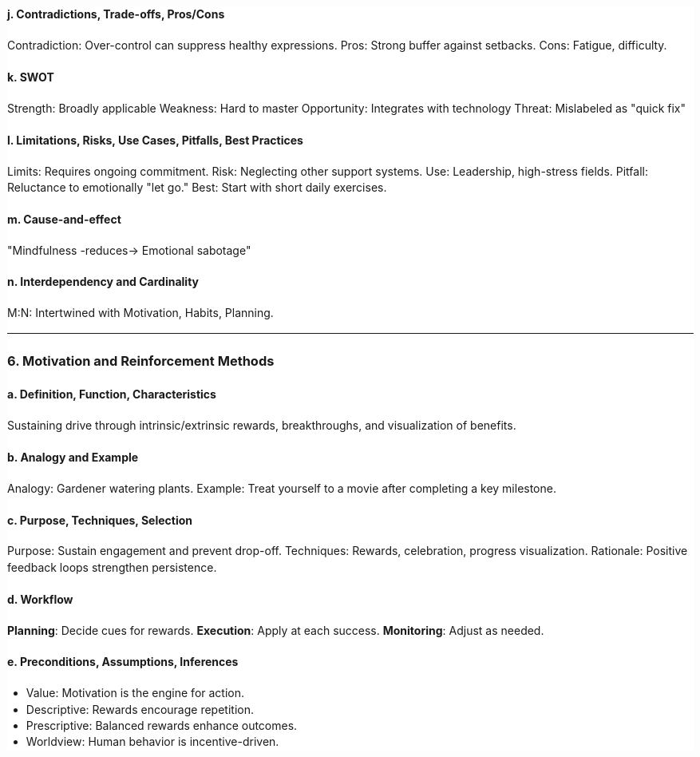 #### j. Contradictions, Trade-offs, Pros/Cons
Contradiction: Over-control can suppress healthy expressions.
Pros: Strong buffer against setbacks.
Cons: Fatigue, difficulty.

#### k. SWOT
Strength: Broadly applicable
Weakness: Hard to master
Opportunity: Integrates with technology
Threat: Mislabeled as "quick fix"

#### l. Limitations, Risks, Use Cases, Pitfalls, Best Practices
Limits: Requires ongoing commitment.
Risk: Neglecting other support systems.
Use: Leadership, high-stress fields.
Pitfall: Reluctance to emotionally "let go."
Best: Start with short daily exercises.

#### m. Cause-and-effect
"Mindfulness -reduces-> Emotional sabotage"

#### n. Interdependency and Cardinality
M:N: Intertwined with Motivation, Habits, Planning.

---

### 6. Motivation and Reinforcement Methods

#### a. Definition, Function, Characteristics
Sustaining drive through intrinsic/extrinsic rewards, breakthroughs, and visualization of benefits.

#### b. Analogy and Example
Analogy: Gardener watering plants.
Example: Treat yourself to a movie after completing a key milestone.

#### c. Purpose, Techniques, Selection
Purpose: Sustain engagement and prevent drop-off.
Techniques: Rewards, celebration, progress visualization.
Rationale: Positive feedback loops strengthen persistence.

#### d. Workflow
**Planning**: Decide cues for rewards.
**Execution**: Apply at each success.
**Monitoring**: Adjust as needed.

#### e. Preconditions, Assumptions, Inferences
- Value: Motivation is the engine for action.
- Descriptive: Rewards encourage repetition.
- Prescriptive: Balanced rewards enhance outcomes.
- Worldview: Human behavior is incentive-driven.

